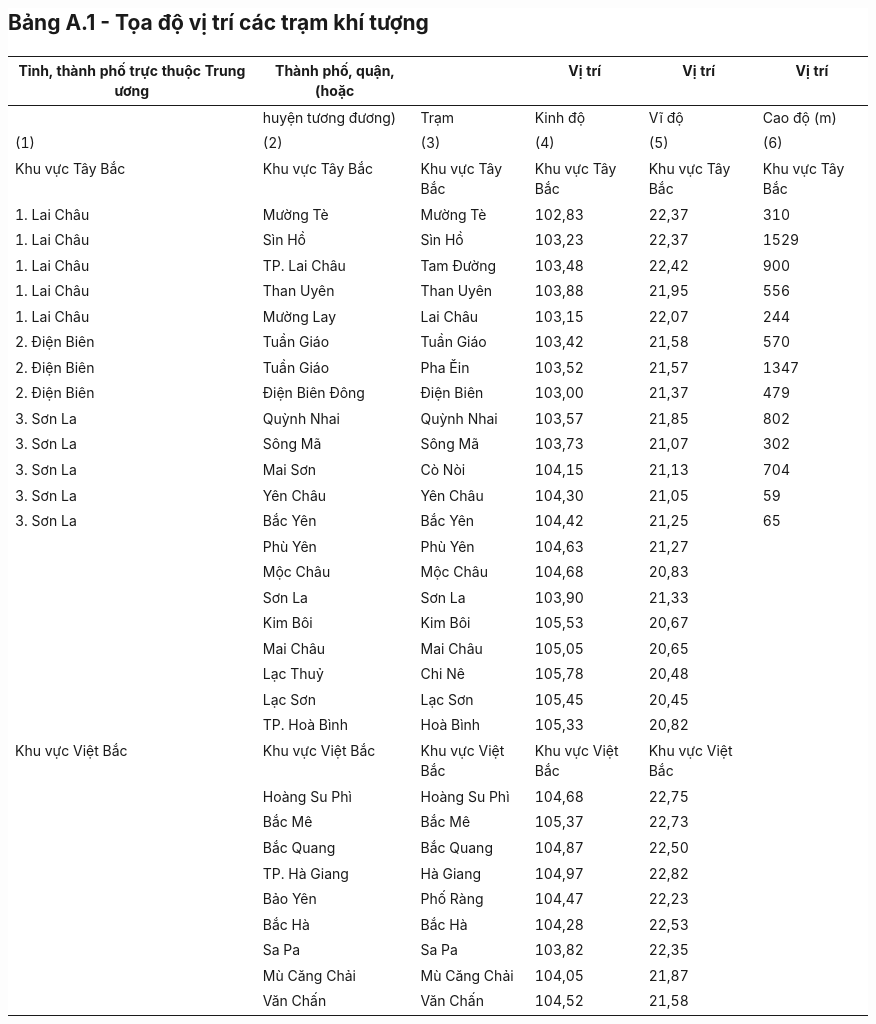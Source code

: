 ## Bảng A.1 - Tọa độ vị trí các trạm khí tượng

| Tỉnh, thành phố trực thuộc Trung ương   | Thành phố, quận, (hoặc   |                 | Vị trí          | Vị trí          | Vị trí          |
|-----------------------------------------|--------------------------|-----------------|-----------------|-----------------|-----------------|
|                                         | huyện tương đương)       | Trạm            | Kinh độ         | Vĩ độ           | Cao độ (m)      |
| (1)                                     | (2)                      | (3)             | (4)             | (5)             | (6)             |
| Khu vực Tây Bắc                         | Khu vực Tây Bắc          | Khu vực Tây Bắc | Khu vực Tây Bắc | Khu vực Tây Bắc | Khu vực Tây Bắc |
| 1. Lai Châu                             | Mường Tè                 | Mường Tè        | 102,83          | 22,37           | 310             |
| 1. Lai Châu                             | Sìn Hồ                   | Sìn Hồ          | 103,23          | 22,37           | 1529            |
| 1. Lai Châu                             | TP. Lai Châu             | Tam Đường       | 103,48          | 22,42           | 900             |
| 1. Lai Châu                             | Than Uyên                | Than Uyên       | 103,88          | 21,95           | 556             |
| 1. Lai Châu                             | Mường Lay                | Lai Châu        | 103,15          | 22,07           | 244             |
| 2. Điện Biên                            | Tuần Giáo                | Tuần Giáo       | 103,42          | 21,58           | 570             |
| 2. Điện Biên                            | Tuần Giáo                | Pha Ěin         | 103,52          | 21,57           | 1347            |
| 2. Điện Biên                            | Điện Biên Đông           | Điện Biên       | 103,00          | 21,37           | 479             |
| 3. Sơn La                               | Quỳnh Nhai               | Quỳnh Nhai      | 103,57          | 21,85           | 802             |
| 3. Sơn La                               | Sông Mã                  | Sông Mã         | 103,73          | 21,07           | 302             |
| 3. Sơn La                               | Mai Sơn                  | Cò Nòi          | 104,15          | 21,13           | 704             |
| 3. Sơn La                               | Yên Châu                 | Yên Châu        | 104,30          | 21,05           | 59              |
| 3. Sơn La                               | Bắc Yên                  | Bắc Yên         | 104,42          | 21,25           | 65              |
|                  | Phù Yên          | Phù Yên          | 104,63           | 21,27            |
|                  | Mộc Châu         | Mộc Châu         | 104,68           | 20,83            |
|                  | Sơn La           | Sơn La           | 103,90           | 21,33            |
|                  | Kim Bôi          | Kim Bôi          | 105,53           | 20,67            |
|                  | Mai Châu         | Mai Châu         | 105,05           | 20,65            |
|                  | Lạc Thuỷ         | Chi Nê           | 105,78           | 20,48            |
|                  | Lạc Sơn          | Lạc Sơn          | 105,45           | 20,45            |
|                  | TP. Hoà Bình     | Hoà Bình         | 105,33           | 20,82            |
| Khu vực Việt Bắc | Khu vực Việt Bắc | Khu vực Việt Bắc | Khu vực Việt Bắc | Khu vực Việt Bắc |
|                  | Hoàng Su Phì     | Hoàng Su Phì     | 104,68           | 22,75            |
|                  | Bắc Mê           | Bắc Mê           | 105,37           | 22,73            |
|                  | Bắc Quang        | Bắc Quang        | 104,87           | 22,50            |
|                  | TP. Hà Giang     | Hà Giang         | 104,97           | 22,82            |
|                  | Bảo Yên          | Phố Ràng         | 104,47           | 22,23            |
|                  | Bắc Hà           | Bắc Hà           | 104,28           | 22,53            |
|                  | Sa Pa            | Sa Pa            | 103,82           | 22,35            |
|                  | Mù Căng Chải     | Mù Căng Chải     | 104,05           | 21,87            |
|                  | Văn Chấn         | Văn Chấn         | 104,52           | 21,58            |
